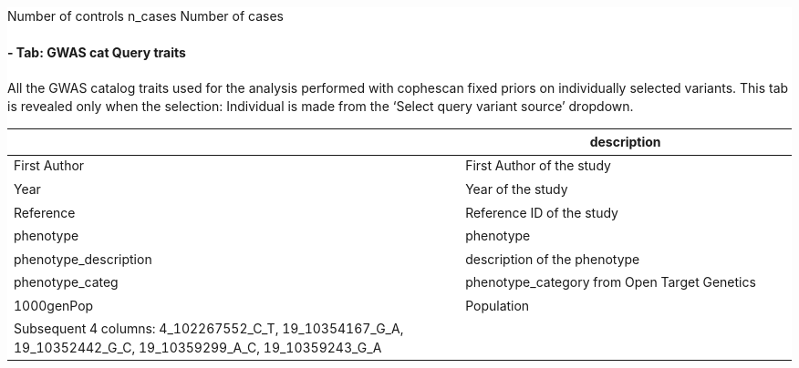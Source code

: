 <td>Number of controls</td>
</tr>
<tr class="even">
<td>n_cases</td>
<td>Number of cases</td>
</tr>
<tr class="odd">
<td></td>
<td></td>
</tr>
</tbody>
</table>

<br>

#### - Tab: **GWAS cat Query traits**

All the GWAS catalog traits used for the analysis performed with
cophescan fixed priors on individually selected variants. This tab is
revealed only when the selection: Individual is made from the ‘Select
query variant source’ dropdown.

<table>
<colgroup>
<col style="width: 57%" />
<col style="width: 42%" />
</colgroup>
<thead>
<tr class="header">
<th></th>
<th>description</th>
</tr>
</thead>
<tbody>
<tr class="odd">
<td>First Author</td>
<td>First Author of the study</td>
</tr>
<tr class="even">
<td>Year</td>
<td>Year of the study</td>
</tr>
<tr class="odd">
<td>Reference</td>
<td>Reference ID of the study</td>
</tr>
<tr class="even">
<td>phenotype</td>
<td>phenotype</td>
</tr>
<tr class="odd">
<td>phenotype_description</td>
<td>description of the phenotype</td>
</tr>
<tr class="even">
<td>phenotype_categ</td>
<td>phenotype_category from Open Target Genetics</td>
</tr>
<tr class="odd">
<td>1000genPop</td>
<td>Population</td>
</tr>
<tr class="even">
<td>Subsequent 4 columns: 4_102267552_C_T, 19_10354167_G_A,
19_10352442_G_C, 19_10359299_A_C, 19_10359243_G_A</td>